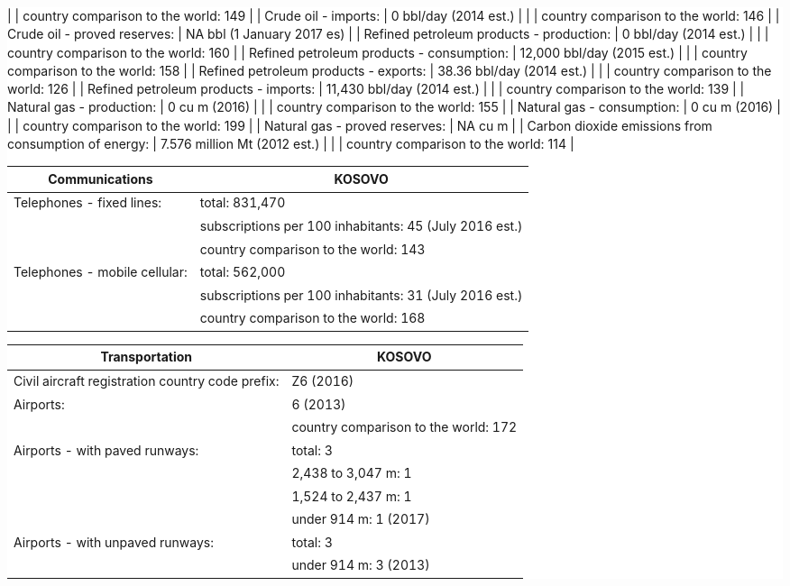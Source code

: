 | | country comparison to the world: 149 |
| Crude oil - imports: | 0 bbl/day (2014 est.) |
| | country comparison to the world: 146 |
| Crude oil - proved reserves: | NA bbl (1 January 2017 es) |
| Refined petroleum products - production: | 0 bbl/day (2014 est.) |
| | country comparison to the world: 160 |
| Refined petroleum products - consumption: | 12,000 bbl/day (2015 est.) |
| | country comparison to the world: 158 |
| Refined petroleum products - exports: | 38.36 bbl/day (2014 est.) |
| | country comparison to the world: 126 |
| Refined petroleum products - imports: | 11,430 bbl/day (2014 est.) |
| | country comparison to the world: 139 |
| Natural gas - production: | 0 cu m (2016) |
| | country comparison to the world: 155 |
| Natural gas - consumption: | 0 cu m (2016) |
| | country comparison to the world: 199 |
| Natural gas - proved reserves: | NA cu m |
| Carbon dioxide emissions from consumption of energy: | 7.576 million Mt (2012 est.) |
| | country comparison to the world: 114 |

| Communications | KOSOVO |
| --- | --- |
| Telephones - fixed lines: | total: 831,470 |
| | subscriptions per 100 inhabitants: 45 (July 2016 est.) |
| | country comparison to the world: 143 |
| Telephones - mobile cellular: | total: 562,000 |
| | subscriptions per 100 inhabitants: 31 (July 2016 est.) |
| | country comparison to the world: 168 |

| Transportation | KOSOVO |
| --- | --- |
| Civil aircraft registration country code prefix: | Z6 (2016) |
| Airports: | 6 (2013) |
| | country comparison to the world: 172 |
| Airports - with paved runways: | total: 3 |
| | 2,438 to 3,047 m: 1 |
| | 1,524 to 2,437 m: 1 |
| | under 914 m: 1 (2017) |
| Airports - with unpaved runways: | total: 3 |
| | under 914 m: 3 (2013) |